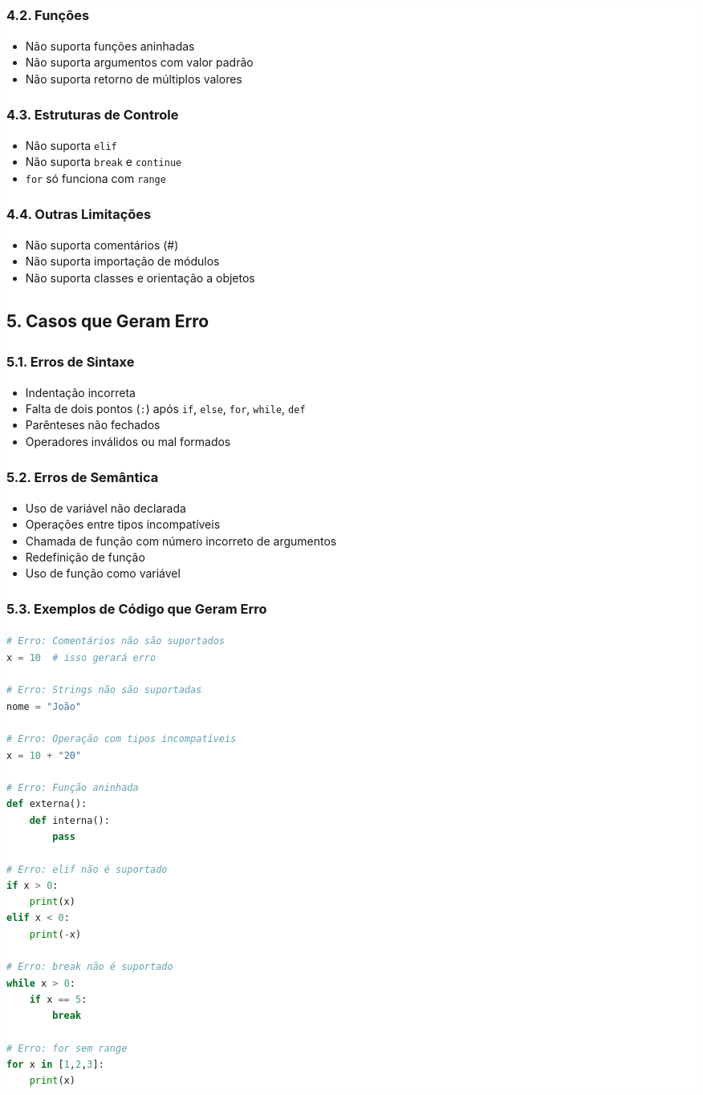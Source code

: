 ### 4.2. Funções
- Não suporta funções aninhadas
- Não suporta argumentos com valor padrão
- Não suporta retorno de múltiplos valores

### 4.3. Estruturas de Controle
- Não suporta `elif`
- Não suporta `break` e `continue`
- `for` só funciona com `range`

### 4.4. Outras Limitações
- Não suporta comentários (#)
- Não suporta importação de módulos
- Não suporta classes e orientação a objetos

## 5. Casos que Geram Erro

### 5.1. Erros de Sintaxe
- Indentação incorreta
- Falta de dois pontos (`:`) após `if`, `else`, `for`, `while`, `def`
- Parênteses não fechados
- Operadores inválidos ou mal formados

### 5.2. Erros de Semântica
- Uso de variável não declarada
- Operações entre tipos incompatíveis
- Chamada de função com número incorreto de argumentos
- Redefinição de função
- Uso de função como variável

### 5.3. Exemplos de Código que Geram Erro
```python
# Erro: Comentários não são suportados
x = 10  # isso gerará erro

# Erro: Strings não são suportadas
nome = "João"

# Erro: Operação com tipos incompatíveis
x = 10 + "20"

# Erro: Função aninhada
def externa():
    def interna():
        pass

# Erro: elif não é suportado
if x > 0:
    print(x)
elif x < 0:
    print(-x)

# Erro: break não é suportado
while x > 0:
    if x == 5:
        break

# Erro: for sem range
for x in [1,2,3]:
    print(x)
```
